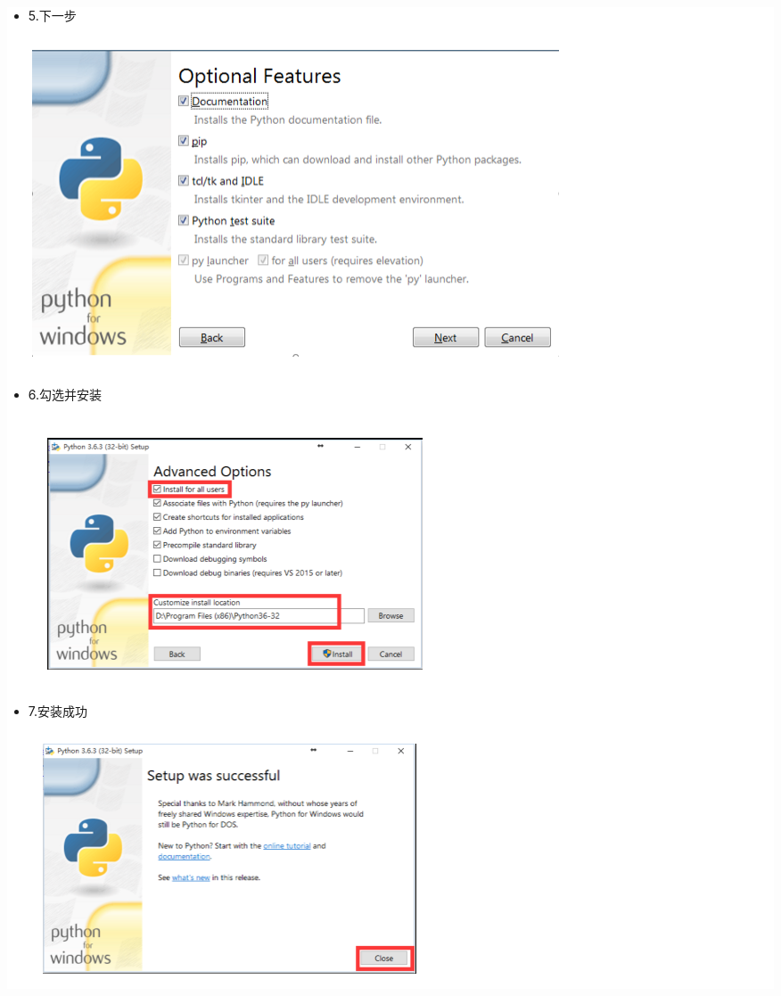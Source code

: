 - 5.下一步

![1655518910774](./Python_notes.assets/1655518910774.png)

- 6.勾选并安装

![1655518940910](./Python_notes.assets/1655518940910.png)

- 7.安装成功

![1655519177719](./Python_notes.assets/1655519177719.png)
